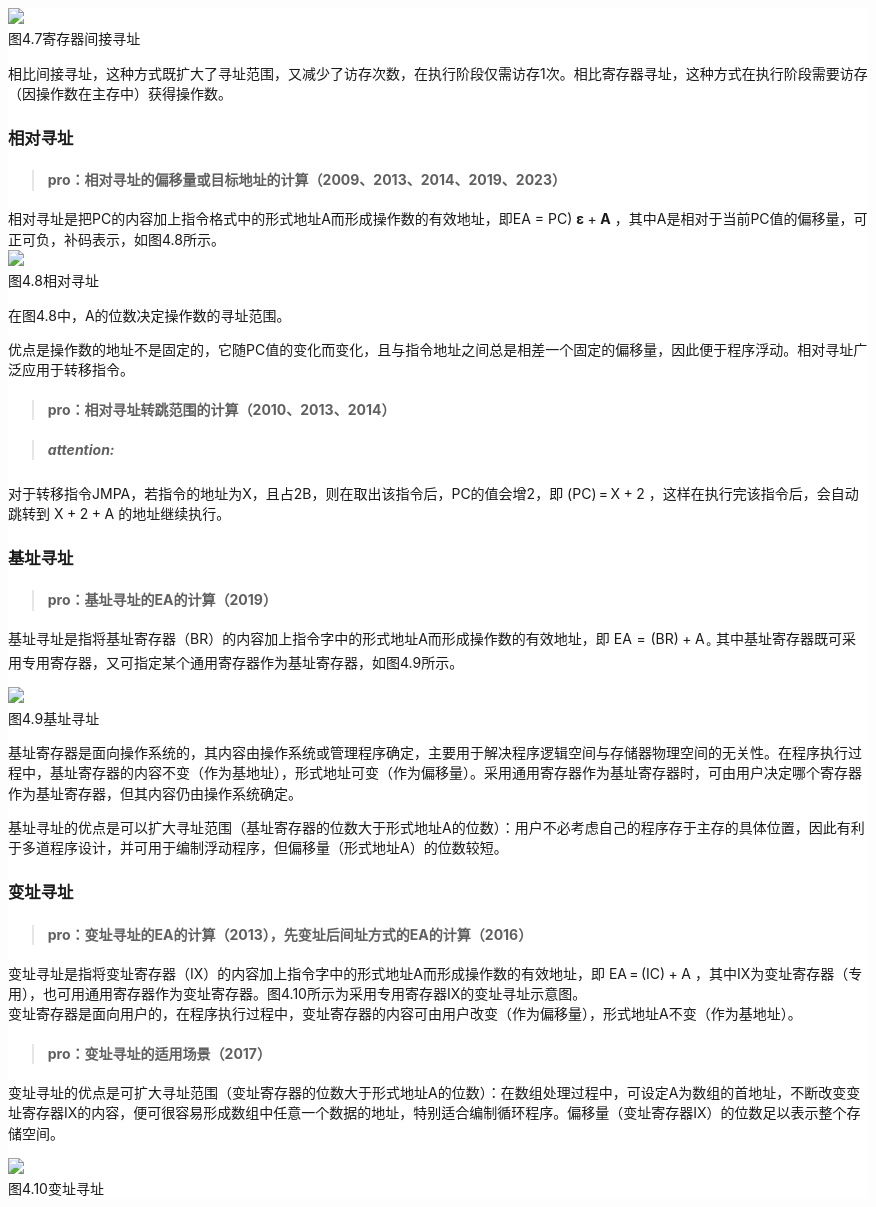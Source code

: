 ![](https://cdn-mineru.openxlab.org.cn/model-mineru/prod/71cf46d10de7a2353718ca3f208d5dd43920b00188d4ad2d26638c7036ec9415.jpg)  
图4.7寄存器间接寻址  

相比间接寻址，这种方式既扩大了寻址范围，又减少了访存次数，在执行阶段仅需访存1次。相比寄存器寻址，这种方式在执行阶段需要访存（因操作数在主存中）获得操作数。  

### 相对寻址  

>#### pro：相对寻址的偏移量或目标地址的计算（2009、2013、2014、2019、2023）  

相对寻址是把PC的内容加上指令格式中的形式地址A而形成操作数的有效地址，即EA $=$ PC) $\mathbf{\varepsilon}+\mathbf{A}$ ，其中A是相对于当前PC值的偏移量，可正可负，补码表示，如图4.8所示。  
![](https://cdn-mineru.openxlab.org.cn/model-mineru/prod/54a79a897f2ebe46f3c3320ba9fc90c8d14eba5a2917c433c88919cf0d1c4e2d.jpg)  
图4.8相对寻址  

在图4.8中，A的位数决定操作数的寻址范围。  

优点是操作数的地址不是固定的，它随PC值的变化而变化，且与指令地址之间总是相差一个固定的偏移量，因此便于程序浮动。相对寻址广泛应用于转移指令。  

>#### pro：相对寻址转跳范围的计算（2010、2013、2014）  

>##### attention:  

对于转移指令JMPA，若指令的地址为X，且占2B，则在取出该指令后，PC的值会增2，即 $(\mathrm{PC})\,{=}\,\mathrm{X}+2$ ，这样在执行完该指令后，会自动跳转到 $\mathrm{X}+2+\mathrm{A}$ 的地址继续执行。  

### 基址寻址  

>#### pro：基址寻址的EA的计算（2019）  

基址寻址是指将基址寄存器（BR）的内容加上指令字中的形式地址A而形成操作数的有效地址，即 $\mathrm{EA}=(\mathrm{BR})+\mathrm{A}_{\circ}$ 其中基址寄存器既可采用专用寄存器，又可指定某个通用寄存器作为基址寄存器，如图4.9所示。  

![](https://cdn-mineru.openxlab.org.cn/model-mineru/prod/a34564d3543b6f2ccacb8cfb471b140348d32097e27bbf6b321ab8f9a9a2be06.jpg)  
图4.9基址寻址  

基址寄存器是面向操作系统的，其内容由操作系统或管理程序确定，主要用于解决程序逻辑空间与存储器物理空间的无关性。在程序执行过程中，基址寄存器的内容不变（作为基地址），形式地址可变（作为偏移量）。采用通用寄存器作为基址寄存器时，可由用户决定哪个寄存器作为基址寄存器，但其内容仍由操作系统确定。  

基址寻址的优点是可以扩大寻址范围（基址寄存器的位数大于形式地址A的位数）：用户不必考虑自己的程序存于主存的具体位置，因此有利于多道程序设计，并可用于编制浮动程序，但偏移量（形式地址A）的位数较短。  

### 变址寻址  

>#### pro：变址寻址的EA的计算（2013），先变址后间址方式的EA的计算（2016）  

变址寻址是指将变址寄存器（IX）的内容加上指令字中的形式地址A而形成操作数的有效地址，即 $\mathrm{EA}\,{=}\,(\mathrm{IC})+\mathrm{A}$ ，其中IX为变址寄存器（专用），也可用通用寄存器作为变址寄存器。图4.10所示为采用专用寄存器IX的变址寻址示意图。  
变址寄存器是面向用户的，在程序执行过程中，变址寄存器的内容可由用户改变（作为偏移量），形式地址A不变（作为基地址）。  

>#### pro：变址寻址的适用场景（2017）  

变址寻址的优点是可扩大寻址范围（变址寄存器的位数大于形式地址A的位数）：在数组处理过程中，可设定A为数组的首地址，不断改变变址寄存器IX的内容，便可很容易形成数组中任意一个数据的地址，特别适合编制循环程序。偏移量（变址寄存器IX）的位数足以表示整个存储空间。  

![](https://cdn-mineru.openxlab.org.cn/model-mineru/prod/9f0e1bf068edf0a515fc2ed92442f6f857a8030bab1164982e17c514ba92116c.jpg)  
图4.10变址寻址  
